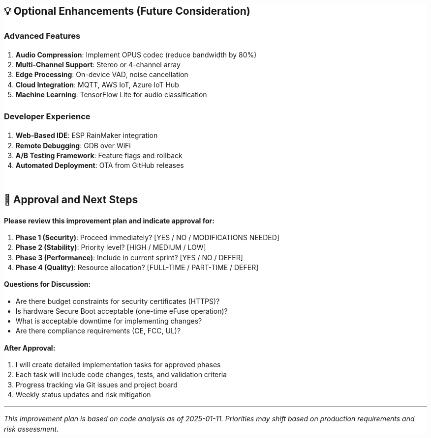 
## 💡 Optional Enhancements (Future Consideration)

### Advanced Features
1. **Audio Compression**: Implement OPUS codec (reduce bandwidth by 80%)
2. **Multi-Channel Support**: Stereo or 4-channel array
3. **Edge Processing**: On-device VAD, noise cancellation
4. **Cloud Integration**: MQTT, AWS IoT, Azure IoT Hub
5. **Machine Learning**: TensorFlow Lite for audio classification

### Developer Experience
1. **Web-Based IDE**: ESP RainMaker integration
2. **Remote Debugging**: GDB over WiFi
3. **A/B Testing Framework**: Feature flags and rollback
4. **Automated Deployment**: OTA from GitHub releases

---

## 📝 Approval and Next Steps

**Please review this improvement plan and indicate approval for:**

1. **Phase 1 (Security)**: Proceed immediately? [YES / NO / MODIFICATIONS NEEDED]
2. **Phase 2 (Stability)**: Priority level? [HIGH / MEDIUM / LOW]
3. **Phase 3 (Performance)**: Include in current sprint? [YES / NO / DEFER]
4. **Phase 4 (Quality)**: Resource allocation? [FULL-TIME / PART-TIME / DEFER]

**Questions for Discussion:**
- Are there budget constraints for security certificates (HTTPS)?
- Is hardware Secure Boot acceptable (one-time eFuse operation)?
- What is acceptable downtime for implementing changes?
- Are there compliance requirements (CE, FCC, UL)?

**After Approval:**
1. I will create detailed implementation tasks for approved phases
2. Each task will include code changes, tests, and validation criteria
3. Progress tracking via Git issues and project board
4. Weekly status updates and risk mitigation

---

*This improvement plan is based on code analysis as of 2025-01-11. Priorities may shift based on production requirements and risk assessment.*
